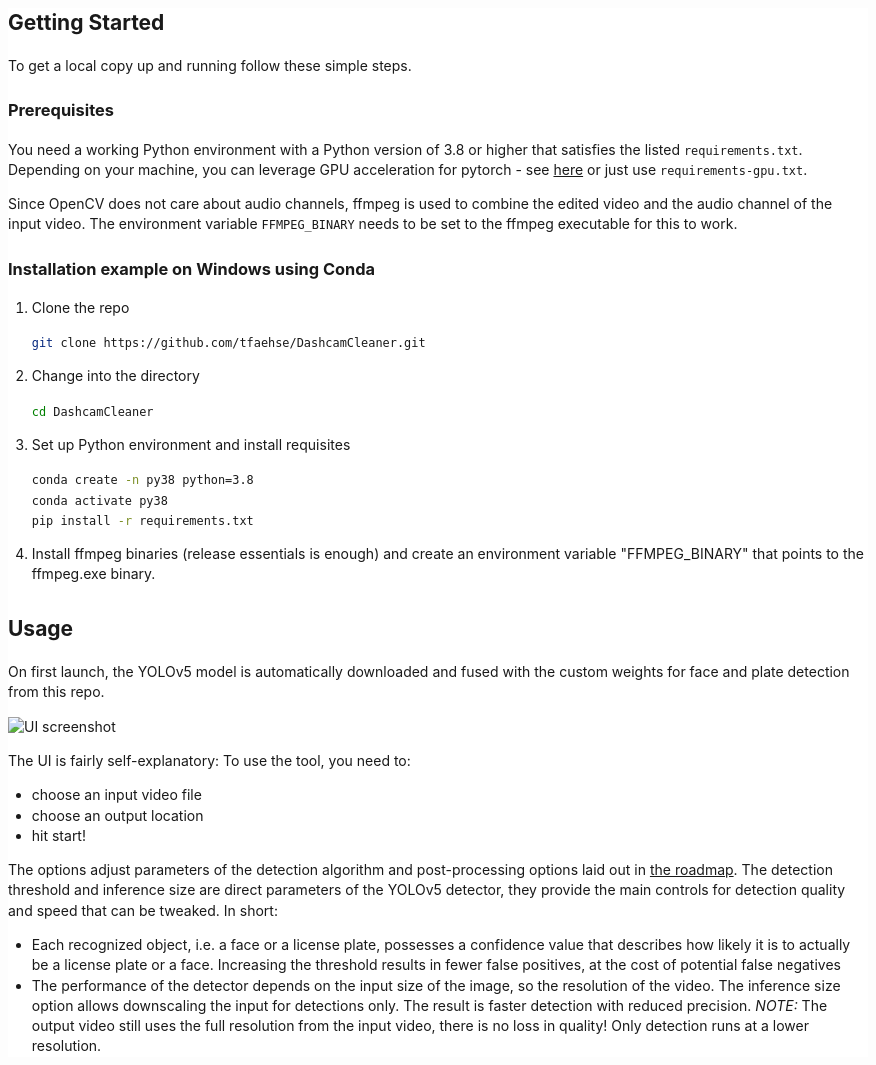 
## Getting Started

To get a local copy up and running follow these simple steps.

### Prerequisites

You need a working Python environment with a Python version of 3.8 or higher that satisfies the listed `requirements.txt`. Depending on your machine, you can leverage GPU acceleration for pytorch - see [here](https://pytorch.org/get-started/locally/) or just use `requirements-gpu.txt`.


Since OpenCV does not care about audio channels, ffmpeg is used to combine the edited video and the audio channel of the input video. The environment variable `FFMPEG_BINARY` needs to be set to the ffmpeg executable for this to work.

### Installation example on Windows using Conda

1. Clone the repo
   ```sh
   git clone https://github.com/tfaehse/DashcamCleaner.git
   ```
2. Change into the directory 
   ```sh
   cd DashcamCleaner
   ```
3. Set up Python environment and install requisites
   ```sh
   conda create -n py38 python=3.8
   conda activate py38
   pip install -r requirements.txt
   ```
4. Install ffmpeg binaries (release essentials is enough) and create an environment variable "FFMPEG_BINARY" that points to the ffmpeg.exe binary.

## Usage
On first launch, the YOLOv5 model is automatically downloaded and fused with the custom weights for face and plate detection from this repo.

![UI screenshot](img/ui_screenshot.jpg "Screenshot of the UI")

The UI is fairly self-explanatory: To use the tool, you need to:
- choose an input video file
- choose an output location
- hit start!

The options adjust parameters of the detection algorithm and post-processing options laid out in [the roadmap](Roadmap). The detection threshold and inference size are direct parameters of the YOLOv5 detector, they provide the main controls for detection quality and speed that can be tweaked. In short:
- Each recognized object, i.e. a face or a license plate, possesses a confidence value that describes how likely it is to actually be a license plate or a face. Increasing the threshold results in fewer false positives, at the cost of potential false negatives
- The performance of the detector depends on the input size of the image, so the resolution of the video. The inference size option allows downscaling the input for detections only. The result is faster detection with reduced precision. _NOTE:_ The output video still uses the full resolution from the input video, there is no loss in quality! Only detection runs at a lower resolution.
